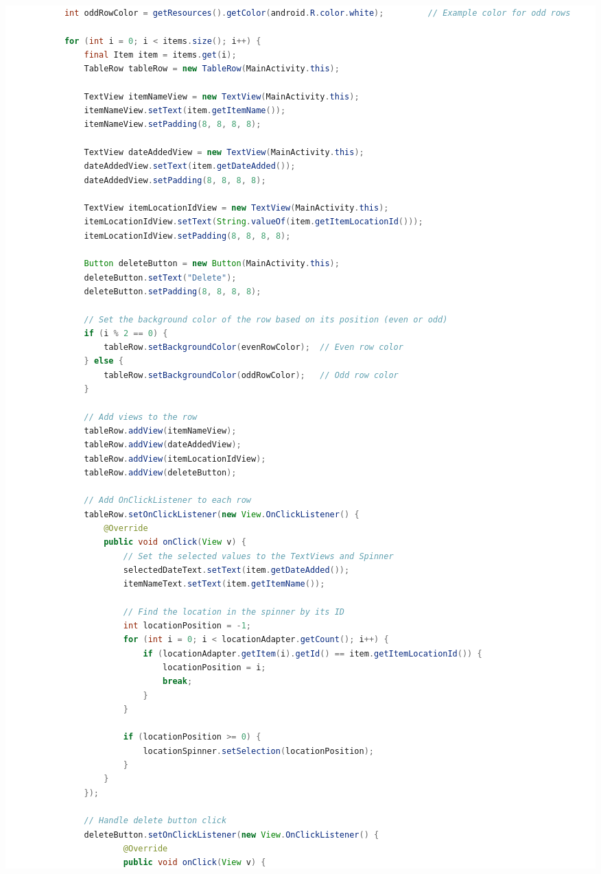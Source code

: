 ```java
            int oddRowColor = getResources().getColor(android.R.color.white);         // Example color for odd rows

            for (int i = 0; i < items.size(); i++) {
                final Item item = items.get(i);
                TableRow tableRow = new TableRow(MainActivity.this);

                TextView itemNameView = new TextView(MainActivity.this);
                itemNameView.setText(item.getItemName());
                itemNameView.setPadding(8, 8, 8, 8);

                TextView dateAddedView = new TextView(MainActivity.this);
                dateAddedView.setText(item.getDateAdded());
                dateAddedView.setPadding(8, 8, 8, 8);

                TextView itemLocationIdView = new TextView(MainActivity.this);
                itemLocationIdView.setText(String.valueOf(item.getItemLocationId()));
                itemLocationIdView.setPadding(8, 8, 8, 8);

                Button deleteButton = new Button(MainActivity.this);
                deleteButton.setText("Delete");
                deleteButton.setPadding(8, 8, 8, 8);

                // Set the background color of the row based on its position (even or odd)
                if (i % 2 == 0) {
                    tableRow.setBackgroundColor(evenRowColor);  // Even row color
                } else {
                    tableRow.setBackgroundColor(oddRowColor);   // Odd row color
                }

                // Add views to the row
                tableRow.addView(itemNameView);
                tableRow.addView(dateAddedView);
                tableRow.addView(itemLocationIdView);
                tableRow.addView(deleteButton);

                // Add OnClickListener to each row
                tableRow.setOnClickListener(new View.OnClickListener() {
                    @Override
                    public void onClick(View v) {
                        // Set the selected values to the TextViews and Spinner
                        selectedDateText.setText(item.getDateAdded());
                        itemNameText.setText(item.getItemName());

                        // Find the location in the spinner by its ID
                        int locationPosition = -1;
                        for (int i = 0; i < locationAdapter.getCount(); i++) {
                            if (locationAdapter.getItem(i).getId() == item.getItemLocationId()) {
                                locationPosition = i;
                                break;
                            }
                        }

                        if (locationPosition >= 0) {
                            locationSpinner.setSelection(locationPosition);
                        }
                    }
                });

                // Handle delete button click
                deleteButton.setOnClickListener(new View.OnClickListener() {
                        @Override
                        public void onClick(View v) {
```